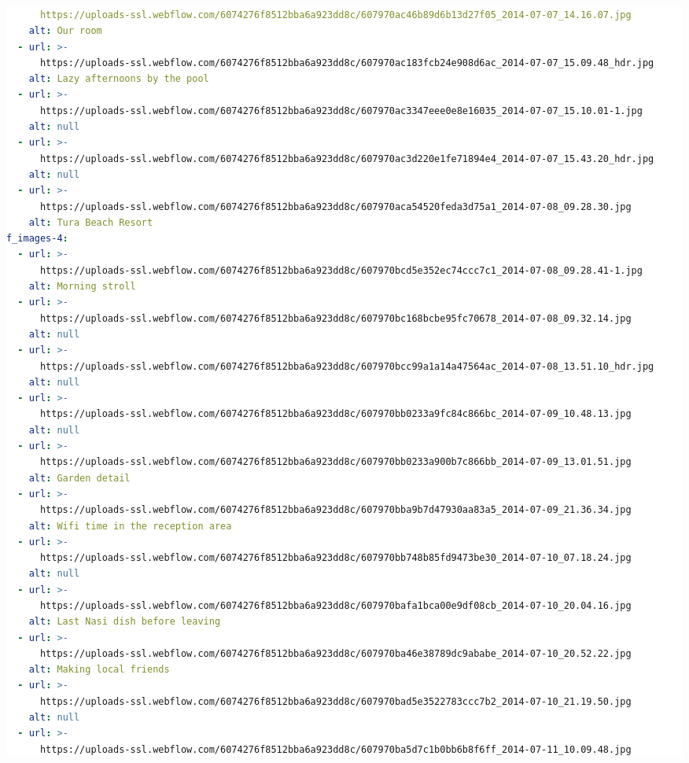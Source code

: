 ```yaml
      https://uploads-ssl.webflow.com/6074276f8512bba6a923dd8c/607970ac46b89d6b13d27f05_2014-07-07_14.16.07.jpg
    alt: Our room
  - url: >-
      https://uploads-ssl.webflow.com/6074276f8512bba6a923dd8c/607970ac183fcb24e908d6ac_2014-07-07_15.09.48_hdr.jpg
    alt: Lazy afternoons by the pool
  - url: >-
      https://uploads-ssl.webflow.com/6074276f8512bba6a923dd8c/607970ac3347eee0e8e16035_2014-07-07_15.10.01-1.jpg
    alt: null
  - url: >-
      https://uploads-ssl.webflow.com/6074276f8512bba6a923dd8c/607970ac3d220e1fe71894e4_2014-07-07_15.43.20_hdr.jpg
    alt: null
  - url: >-
      https://uploads-ssl.webflow.com/6074276f8512bba6a923dd8c/607970aca54520feda3d75a1_2014-07-08_09.28.30.jpg
    alt: Tura Beach Resort
f_images-4:
  - url: >-
      https://uploads-ssl.webflow.com/6074276f8512bba6a923dd8c/607970bcd5e352ec74ccc7c1_2014-07-08_09.28.41-1.jpg
    alt: Morning stroll
  - url: >-
      https://uploads-ssl.webflow.com/6074276f8512bba6a923dd8c/607970bc168bcbe95fc70678_2014-07-08_09.32.14.jpg
    alt: null
  - url: >-
      https://uploads-ssl.webflow.com/6074276f8512bba6a923dd8c/607970bcc99a1a14a47564ac_2014-07-08_13.51.10_hdr.jpg
    alt: null
  - url: >-
      https://uploads-ssl.webflow.com/6074276f8512bba6a923dd8c/607970bb0233a9fc84c866bc_2014-07-09_10.48.13.jpg
    alt: null
  - url: >-
      https://uploads-ssl.webflow.com/6074276f8512bba6a923dd8c/607970bb0233a900b7c866bb_2014-07-09_13.01.51.jpg
    alt: Garden detail
  - url: >-
      https://uploads-ssl.webflow.com/6074276f8512bba6a923dd8c/607970bba9b7d47930aa83a5_2014-07-09_21.36.34.jpg
    alt: Wifi time in the reception area
  - url: >-
      https://uploads-ssl.webflow.com/6074276f8512bba6a923dd8c/607970bb748b85fd9473be30_2014-07-10_07.18.24.jpg
    alt: null
  - url: >-
      https://uploads-ssl.webflow.com/6074276f8512bba6a923dd8c/607970bafa1bca00e9df08cb_2014-07-10_20.04.16.jpg
    alt: Last Nasi dish before leaving
  - url: >-
      https://uploads-ssl.webflow.com/6074276f8512bba6a923dd8c/607970ba46e38789dc9ababe_2014-07-10_20.52.22.jpg
    alt: Making local friends
  - url: >-
      https://uploads-ssl.webflow.com/6074276f8512bba6a923dd8c/607970bad5e3522783ccc7b2_2014-07-10_21.19.50.jpg
    alt: null
  - url: >-
      https://uploads-ssl.webflow.com/6074276f8512bba6a923dd8c/607970ba5d7c1b0bb6b8f6ff_2014-07-11_10.09.48.jpg
```